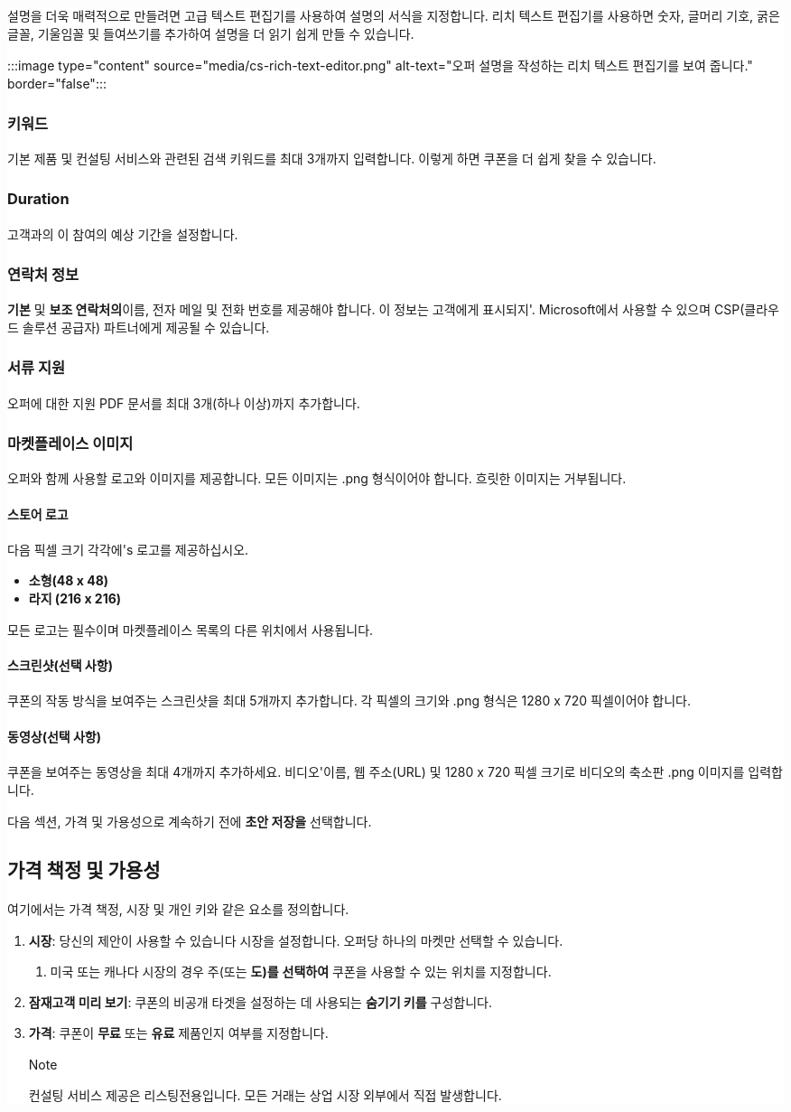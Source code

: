 설명을 더욱 매력적으로 만들려면 고급 텍스트 편집기를 사용하여 설명의 서식을 지정합니다. 리치 텍스트 편집기를 사용하면 숫자, 글머리 기호, 굵은 글꼴, 기울임꼴 및 들여쓰기를 추가하여 설명을 더 읽기 쉽게 만들 수 있습니다.

:::image type="content" source="media/cs-rich-text-editor.png" alt-text="오퍼 설명을 작성하는 리치 텍스트 편집기를 보여 줍니다." border="false":::

### <a name="keywords"></a>키워드

기본 제품 및 컨설팅 서비스와 관련된 검색 키워드를 최대 3개까지 입력합니다. 이렇게 하면 쿠폰을 더 쉽게 찾을 수 있습니다.

### <a name="duration"></a>Duration

고객과의 이 참여의 예상 기간을 설정합니다.

### <a name="contact-information"></a>연락처 정보

**기본** 및 **보조 연락처의**이름, 전자 메일 및 전화 번호를 제공해야 합니다. 이 정보는 고객에게 표시되지&#39;. Microsoft에서 사용할 수 있으며 CSP(클라우드 솔루션 공급자) 파트너에게 제공될 수 있습니다.

### <a name="supporting-documents"></a>서류 지원

오퍼에 대한 지원 PDF 문서를 최대 3개(하나 이상)까지 추가합니다.

### <a name="marketplace-images"></a>마켓플레이스 이미지

오퍼와 함께 사용할 로고와 이미지를 제공합니다. 모든 이미지는 .png 형식이어야 합니다. 흐릿한 이미지는 거부됩니다.

#### <a name="store-logos"></a>스토어 로고

다음 픽셀 크기 각각에&#39;s 로고를 제공하십시오.

- **소형(48 x 48)**
- **라지 (216 x 216)**

모든 로고는 필수이며 마켓플레이스 목록의 다른 위치에서 사용됩니다.

#### <a name="screenshots-optional"></a>스크린샷(선택 사항)

쿠폰의 작동 방식을 보여주는 스크린샷을 최대 5개까지 추가합니다. 각 픽셀의 크기와 .png 형식은 1280 x 720 픽셀이어야 합니다.

#### <a name="videos-optional"></a>동영상(선택 사항)

쿠폰을 보여주는 동영상을 최대 4개까지 추가하세요. 비디오&#39;이름, 웹 주소(URL) 및 1280 x 720 픽셀 크기로 비디오의 축소판 .png 이미지를 입력합니다.

다음 섹션, 가격 및 가용성으로 계속하기 전에 **초안 저장을** 선택합니다.

## <a name="pricing-and-availability"></a>가격 책정 및 가용성

여기에서는 가격 책정, 시장 및 개인 키와 같은 요소를 정의합니다.

1. **시장**: 당신의 제안이 사용할 수 있습니다 시장을 설정합니다. 오퍼당 하나의 마켓만 선택할 수 있습니다.
    1. 미국 또는 캐나다 시장의 경우 주(또는 **도)를** **선택하여** 쿠폰을 사용할 수 있는 위치를 지정합니다.
2. **잠재고객 미리 보기**: 쿠폰의 비공개 타겟을 설정하는 데 사용되는 **숨기기 키를** 구성합니다.
3. **가격**: 쿠폰이 **무료** 또는 **유료** 제품인지 여부를 지정합니다.

    > [!NOTE]
    > 컨설팅 서비스 제공은 리스팅전용입니다. 모든 거래는 상업 시장 외부에서 직접 발생합니다.
